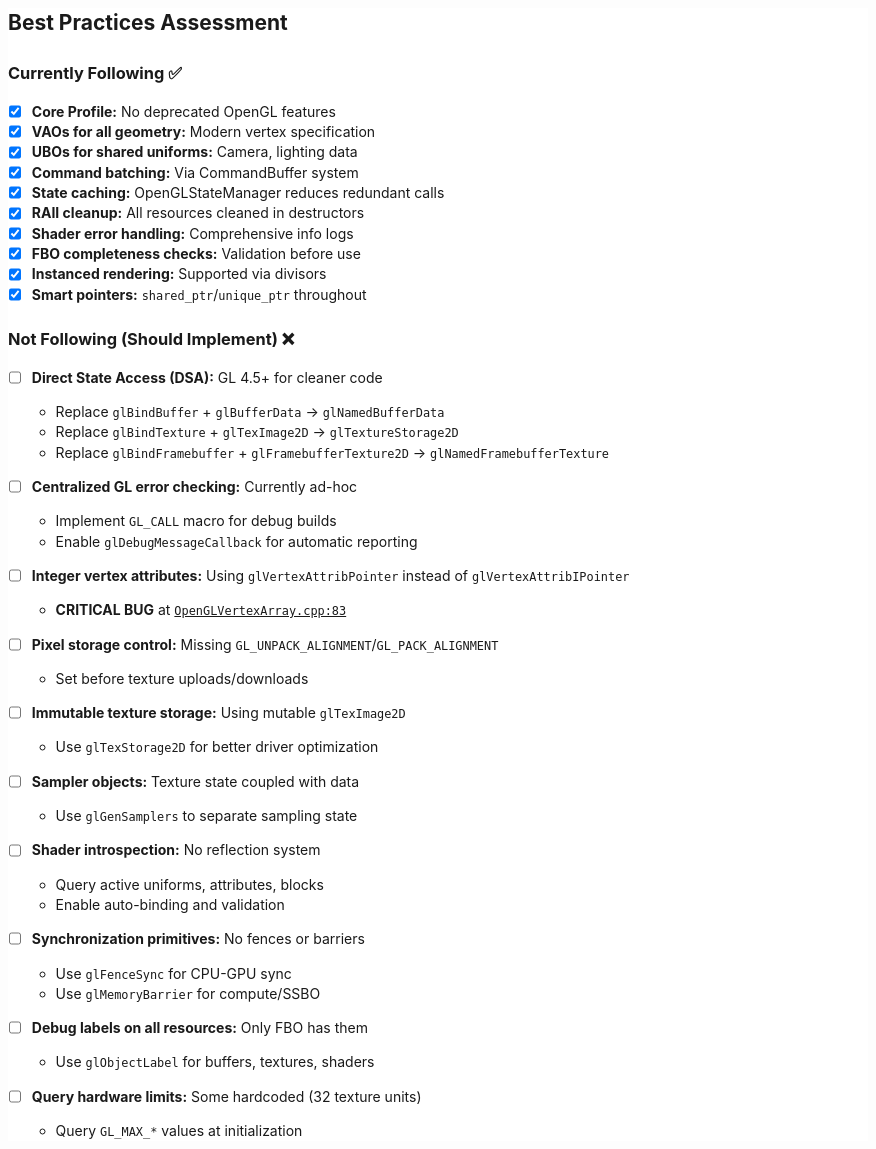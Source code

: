 
## Best Practices Assessment

### Currently Following ✅

- [x] **Core Profile:** No deprecated OpenGL features
- [x] **VAOs for all geometry:** Modern vertex specification
- [x] **UBOs for shared uniforms:** Camera, lighting data
- [x] **Command batching:** Via CommandBuffer system
- [x] **State caching:** OpenGLStateManager reduces redundant calls
- [x] **RAII cleanup:** All resources cleaned in destructors
- [x] **Shader error handling:** Comprehensive info logs
- [x] **FBO completeness checks:** Validation before use
- [x] **Instanced rendering:** Supported via divisors
- [x] **Smart pointers:** `shared_ptr`/`unique_ptr` throughout

### Not Following (Should Implement) ❌

- [ ] **Direct State Access (DSA):** GL 4.5+ for cleaner code
  - Replace `glBindBuffer` + `glBufferData` → `glNamedBufferData`
  - Replace `glBindTexture` + `glTexImage2D` → `glTextureStorage2D`
  - Replace `glBindFramebuffer` + `glFramebufferTexture2D` → `glNamedFramebufferTexture`

- [ ] **Centralized GL error checking:** Currently ad-hoc
  - Implement `GL_CALL` macro for debug builds
  - Enable `glDebugMessageCallback` for automatic reporting

- [ ] **Integer vertex attributes:** Using `glVertexAttribPointer` instead of `glVertexAttribIPointer`
  - **CRITICAL BUG** at [`OpenGLVertexArray.cpp:83`](../Engine/Graphics/source/OpenGL/Buffer/OpenGLVertexArray.cpp:83)

- [ ] **Pixel storage control:** Missing `GL_UNPACK_ALIGNMENT`/`GL_PACK_ALIGNMENT`
  - Set before texture uploads/downloads

- [ ] **Immutable texture storage:** Using mutable `glTexImage2D`
  - Use `glTexStorage2D` for better driver optimization

- [ ] **Sampler objects:** Texture state coupled with data
  - Use `glGenSamplers` to separate sampling state

- [ ] **Shader introspection:** No reflection system
  - Query active uniforms, attributes, blocks
  - Enable auto-binding and validation

- [ ] **Synchronization primitives:** No fences or barriers
  - Use `glFenceSync` for CPU-GPU sync
  - Use `glMemoryBarrier` for compute/SSBO

- [ ] **Debug labels on all resources:** Only FBO has them
  - Use `glObjectLabel` for buffers, textures, shaders

- [ ] **Query hardware limits:** Some hardcoded (32 texture units)
  - Query `GL_MAX_*` values at initialization
